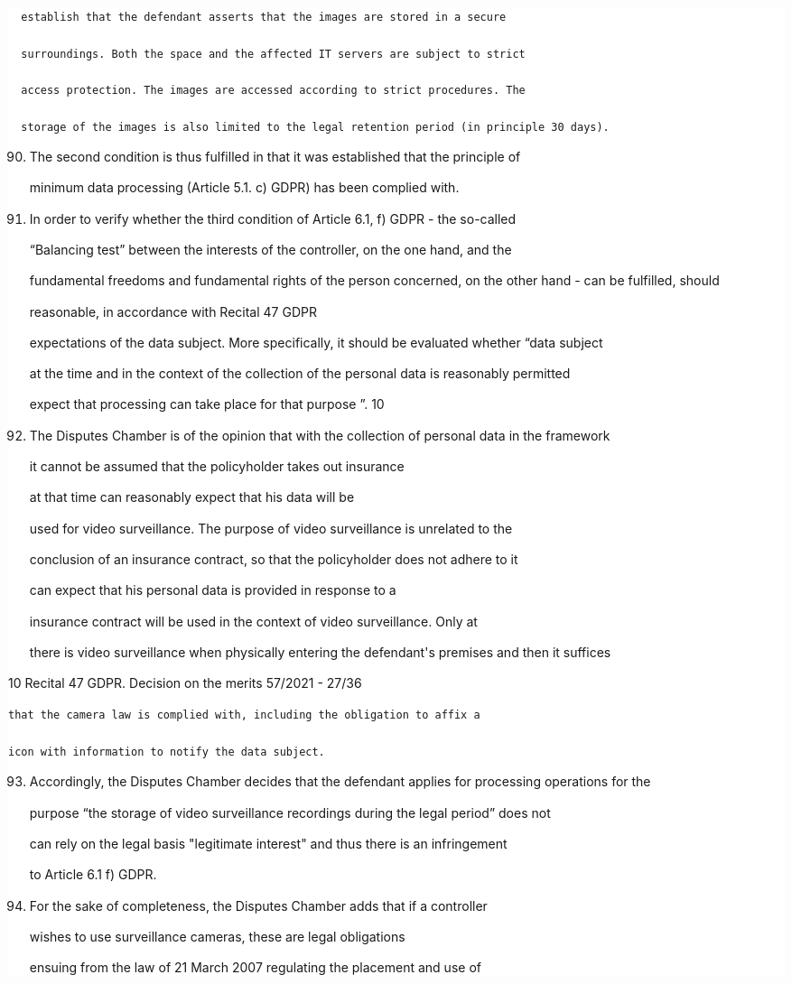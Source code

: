       establish that the defendant asserts that the images are stored in a secure

      surroundings. Both the space and the affected IT servers are subject to strict

      access protection. The images are accessed according to strict procedures. The

      storage of the images is also limited to the legal retention period (in principle 30 days).

  90. The second condition is thus fulfilled in that it was established that the principle of

      minimum data processing (Article 5.1. c) GDPR) has been complied with.

  91. In order to verify whether the third condition of Article 6.1, f) GDPR - the so-called

      “Balancing test” between the interests of the controller, on the one hand, and the

      fundamental freedoms and fundamental rights of the person concerned, on the other hand - can be fulfilled, should

      reasonable, in accordance with Recital 47 GDPR

      expectations of the data subject. More specifically, it should be evaluated whether “data subject

      at the time and in the context of the collection of the personal data is reasonably permitted

      expect that processing can take place for that purpose ”. 10

  92. The Disputes Chamber is of the opinion that with the collection of personal data in the framework

      it cannot be assumed that the policyholder takes out insurance

      at that time can reasonably expect that his data will be

      used for video surveillance. The purpose of video surveillance is unrelated to the

      conclusion of an insurance contract, so that the policyholder does not adhere to it

      can expect that his personal data is provided in response to a

      insurance contract will be used in the context of video surveillance. Only at

      there is video surveillance when physically entering the defendant's premises and then it suffices

10
  Recital 47 GDPR. Decision on the merits 57/2021 - 27/36

    that the camera law is complied with, including the obligation to affix a

    icon with information to notify the data subject.

93. Accordingly, the Disputes Chamber decides that the defendant applies for processing operations for the

    purpose “the storage of video surveillance recordings during the legal period” does not

    can rely on the legal basis "legitimate interest" and thus there is an infringement

    to Article 6.1 f) GDPR.

94. For the sake of completeness, the Disputes Chamber adds that if a controller

    wishes to use surveillance cameras, these are legal obligations

    ensuing from the law of 21 March 2007 regulating the placement and use of

